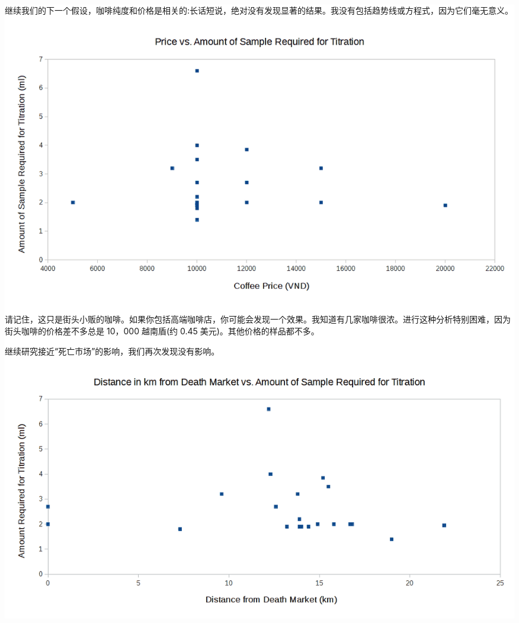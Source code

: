 继续我们的下一个假设，咖啡纯度和价格是相关的:长话短说，绝对没有发现显著的结果。我没有包括趋势线或方程式，因为它们毫无意义。

![](img/36743072ad83c2dd7fcad033894d3c95.png)

请记住，这只是街头小贩的咖啡。如果你包括高端咖啡店，你可能会发现一个效果。我知道有几家咖啡很浓。进行这种分析特别困难，因为街头咖啡的价格差不多总是 10，000 越南盾(约 0.45 美元)。其他价格的样品都不多。

继续研究接近“死亡市场”的影响，我们再次发现没有影响。

![](img/2973538a85e7db051890d6129e869512.png)
